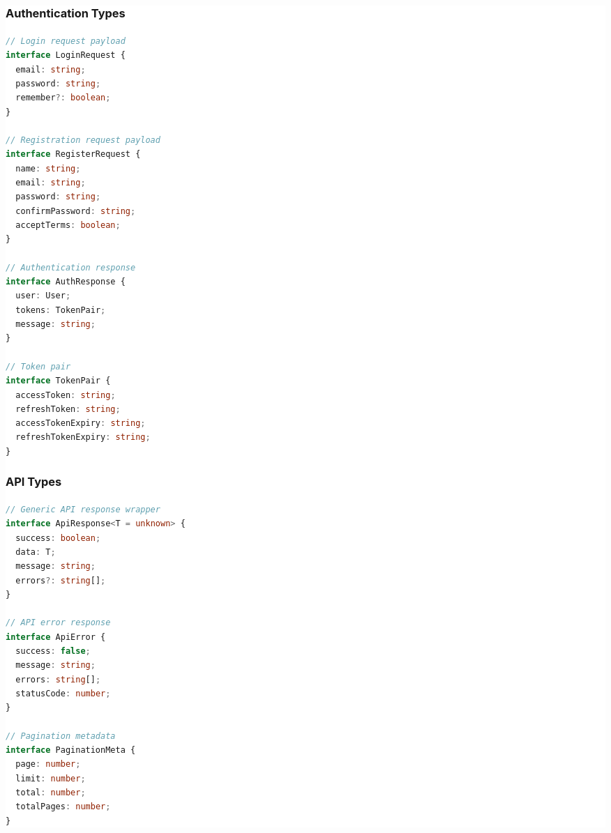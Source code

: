 ```typescript
```

### Authentication Types

```typescript
// Login request payload
interface LoginRequest {
  email: string;
  password: string;
  remember?: boolean;
}

// Registration request payload
interface RegisterRequest {
  name: string;
  email: string;
  password: string;
  confirmPassword: string;
  acceptTerms: boolean;
}

// Authentication response
interface AuthResponse {
  user: User;
  tokens: TokenPair;
  message: string;
}

// Token pair
interface TokenPair {
  accessToken: string;
  refreshToken: string;
  accessTokenExpiry: string;
  refreshTokenExpiry: string;
}
```

### API Types

```typescript
// Generic API response wrapper
interface ApiResponse<T = unknown> {
  success: boolean;
  data: T;
  message: string;
  errors?: string[];
}

// API error response
interface ApiError {
  success: false;
  message: string;
  errors: string[];
  statusCode: number;
}

// Pagination metadata
interface PaginationMeta {
  page: number;
  limit: number;
  total: number;
  totalPages: number;
}

```